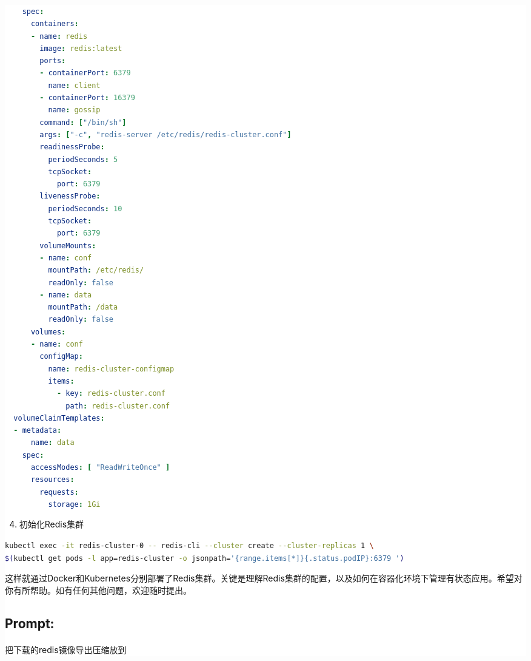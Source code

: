 ```yaml
    spec:
      containers:
      - name: redis
        image: redis:latest
        ports:
        - containerPort: 6379
          name: client
        - containerPort: 16379
          name: gossip
        command: ["/bin/sh"]
        args: ["-c", "redis-server /etc/redis/redis-cluster.conf"]
        readinessProbe:
          periodSeconds: 5
          tcpSocket:
            port: 6379
        livenessProbe:
          periodSeconds: 10
          tcpSocket:
            port: 6379
        volumeMounts:
        - name: conf
          mountPath: /etc/redis/
          readOnly: false
        - name: data
          mountPath: /data
          readOnly: false
      volumes:
      - name: conf
        configMap:
          name: redis-cluster-configmap
          items:
            - key: redis-cluster.conf
              path: redis-cluster.conf
  volumeClaimTemplates:
  - metadata:
      name: data
    spec:
      accessModes: [ "ReadWriteOnce" ]
      resources:
        requests:
          storage: 1Gi
```

4. 初始化Redis集群

```bash
kubectl exec -it redis-cluster-0 -- redis-cli --cluster create --cluster-replicas 1 \
$(kubectl get pods -l app=redis-cluster -o jsonpath='{range.items[*]}{.status.podIP}:6379 ')
```

这样就通过Docker和Kubernetes分别部署了Redis集群。关键是理解Redis集群的配置，以及如何在容器化环境下管理有状态应用。希望对你有所帮助。如有任何其他问题，欢迎随时提出。

## Prompt:
把下载的redis镜像导出压缩放到
